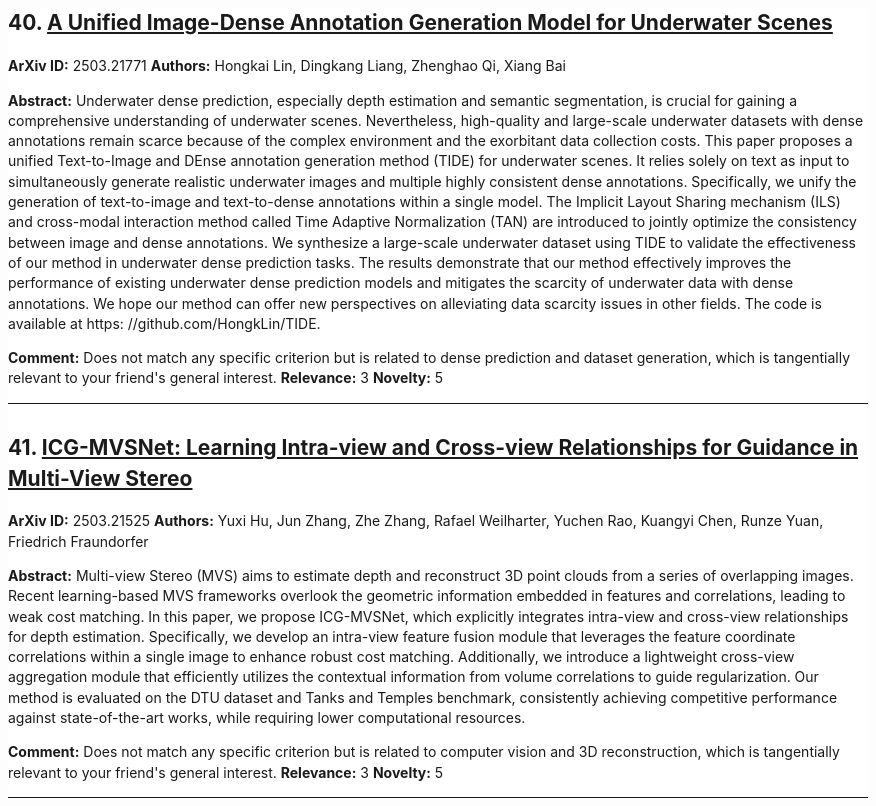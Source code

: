 
## 40. [A Unified Image-Dense Annotation Generation Model for Underwater Scenes](https://arxiv.org/abs/2503.21771) <a id="link40"></a>
**ArXiv ID:** 2503.21771
**Authors:** Hongkai Lin, Dingkang Liang, Zhenghao Qi, Xiang Bai

**Abstract:**  Underwater dense prediction, especially depth estimation and semantic segmentation, is crucial for gaining a comprehensive understanding of underwater scenes. Nevertheless, high-quality and large-scale underwater datasets with dense annotations remain scarce because of the complex environment and the exorbitant data collection costs. This paper proposes a unified Text-to-Image and DEnse annotation generation method (TIDE) for underwater scenes. It relies solely on text as input to simultaneously generate realistic underwater images and multiple highly consistent dense annotations. Specifically, we unify the generation of text-to-image and text-to-dense annotations within a single model. The Implicit Layout Sharing mechanism (ILS) and cross-modal interaction method called Time Adaptive Normalization (TAN) are introduced to jointly optimize the consistency between image and dense annotations. We synthesize a large-scale underwater dataset using TIDE to validate the effectiveness of our method in underwater dense prediction tasks. The results demonstrate that our method effectively improves the performance of existing underwater dense prediction models and mitigates the scarcity of underwater data with dense annotations. We hope our method can offer new perspectives on alleviating data scarcity issues in other fields. The code is available at https: //github.com/HongkLin/TIDE.

**Comment:** Does not match any specific criterion but is related to dense prediction and dataset generation, which is tangentially relevant to your friend's general interest.
**Relevance:** 3
**Novelty:** 5

---

## 41. [ICG-MVSNet: Learning Intra-view and Cross-view Relationships for Guidance in Multi-View Stereo](https://arxiv.org/abs/2503.21525) <a id="link41"></a>
**ArXiv ID:** 2503.21525
**Authors:** Yuxi Hu, Jun Zhang, Zhe Zhang, Rafael Weilharter, Yuchen Rao, Kuangyi Chen, Runze Yuan, Friedrich Fraundorfer

**Abstract:**  Multi-view Stereo (MVS) aims to estimate depth and reconstruct 3D point clouds from a series of overlapping images. Recent learning-based MVS frameworks overlook the geometric information embedded in features and correlations, leading to weak cost matching. In this paper, we propose ICG-MVSNet, which explicitly integrates intra-view and cross-view relationships for depth estimation. Specifically, we develop an intra-view feature fusion module that leverages the feature coordinate correlations within a single image to enhance robust cost matching. Additionally, we introduce a lightweight cross-view aggregation module that efficiently utilizes the contextual information from volume correlations to guide regularization. Our method is evaluated on the DTU dataset and Tanks and Temples benchmark, consistently achieving competitive performance against state-of-the-art works, while requiring lower computational resources.

**Comment:** Does not match any specific criterion but is related to computer vision and 3D reconstruction, which is tangentially relevant to your friend's general interest.
**Relevance:** 3
**Novelty:** 5

---
